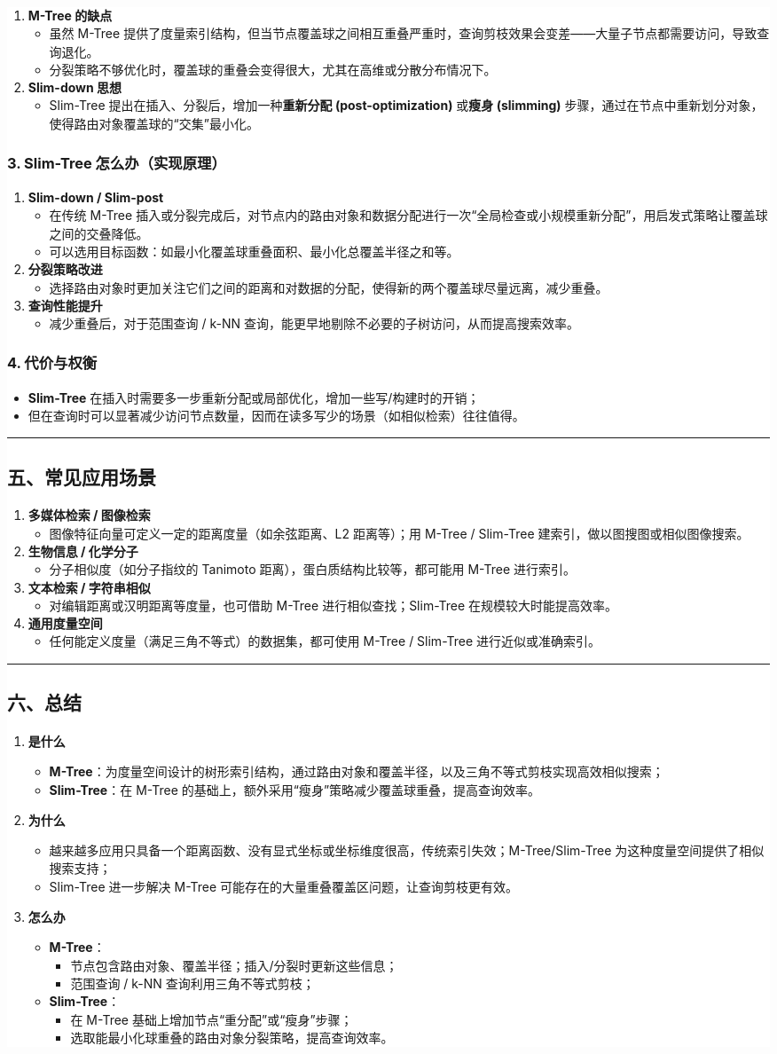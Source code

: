 1. **M-Tree 的缺点**
   - 虽然 M-Tree 提供了度量索引结构，但当节点覆盖球之间相互重叠严重时，查询剪枝效果会变差——大量子节点都需要访问，导致查询退化。
   - 分裂策略不够优化时，覆盖球的重叠会变得很大，尤其在高维或分散分布情况下。
2. **Slim-down 思想**
   - Slim-Tree 提出在插入、分裂后，增加一种**重新分配 (post-optimization)** 或**瘦身 (slimming)** 步骤，通过在节点中重新划分对象，使得路由对象覆盖球的“交集”最小化。

### 3. Slim-Tree 怎么办（实现原理）

1. **Slim-down / Slim-post**
   - 在传统 M-Tree 插入或分裂完成后，对节点内的路由对象和数据分配进行一次“全局检查或小规模重新分配”，用启发式策略让覆盖球之间的交叠降低。
   - 可以选用目标函数：如最小化覆盖球重叠面积、最小化总覆盖半径之和等。
2. **分裂策略改进**
   - 选择路由对象时更加关注它们之间的距离和对数据的分配，使得新的两个覆盖球尽量远离，减少重叠。
3. **查询性能提升**
   - 减少重叠后，对于范围查询 / k-NN 查询，能更早地剔除不必要的子树访问，从而提高搜索效率。

### 4. 代价与权衡

- **Slim-Tree** 在插入时需要多一步重新分配或局部优化，增加一些写/构建时的开销；
- 但在查询时可以显著减少访问节点数量，因而在读多写少的场景（如相似检索）往往值得。

---

## 五、常见应用场景

1. **多媒体检索 / 图像检索**
   - 图像特征向量可定义一定的距离度量（如余弦距离、L2 距离等）；用 M-Tree / Slim-Tree 建索引，做以图搜图或相似图像搜索。
2. **生物信息 / 化学分子**
   - 分子相似度（如分子指纹的 Tanimoto 距离），蛋白质结构比较等，都可能用 M-Tree 进行索引。
3. **文本检索 / 字符串相似**
   - 对编辑距离或汉明距离等度量，也可借助 M-Tree 进行相似查找；Slim-Tree 在规模较大时能提高效率。
4. **通用度量空间**
   - 任何能定义度量（满足三角不等式）的数据集，都可使用 M-Tree / Slim-Tree 进行近似或准确索引。

---

## 六、总结

1. **是什么**

   - **M-Tree**：为度量空间设计的树形索引结构，通过路由对象和覆盖半径，以及三角不等式剪枝实现高效相似搜索；
   - **Slim-Tree**：在 M-Tree 的基础上，额外采用“瘦身”策略减少覆盖球重叠，提高查询效率。

2. **为什么**

   - 越来越多应用只具备一个距离函数、没有显式坐标或坐标维度很高，传统索引失效；M-Tree/Slim-Tree 为这种度量空间提供了相似搜索支持；
   - Slim-Tree 进一步解决 M-Tree 可能存在的大量重叠覆盖区问题，让查询剪枝更有效。

3. **怎么办**
   - **M-Tree**：
     - 节点包含路由对象、覆盖半径；插入/分裂时更新这些信息；
     - 范围查询 / k-NN 查询利用三角不等式剪枝；
   - **Slim-Tree**：
     - 在 M-Tree 基础上增加节点“重分配”或“瘦身”步骤；
     - 选取能最小化球重叠的路由对象分裂策略，提高查询效率。
